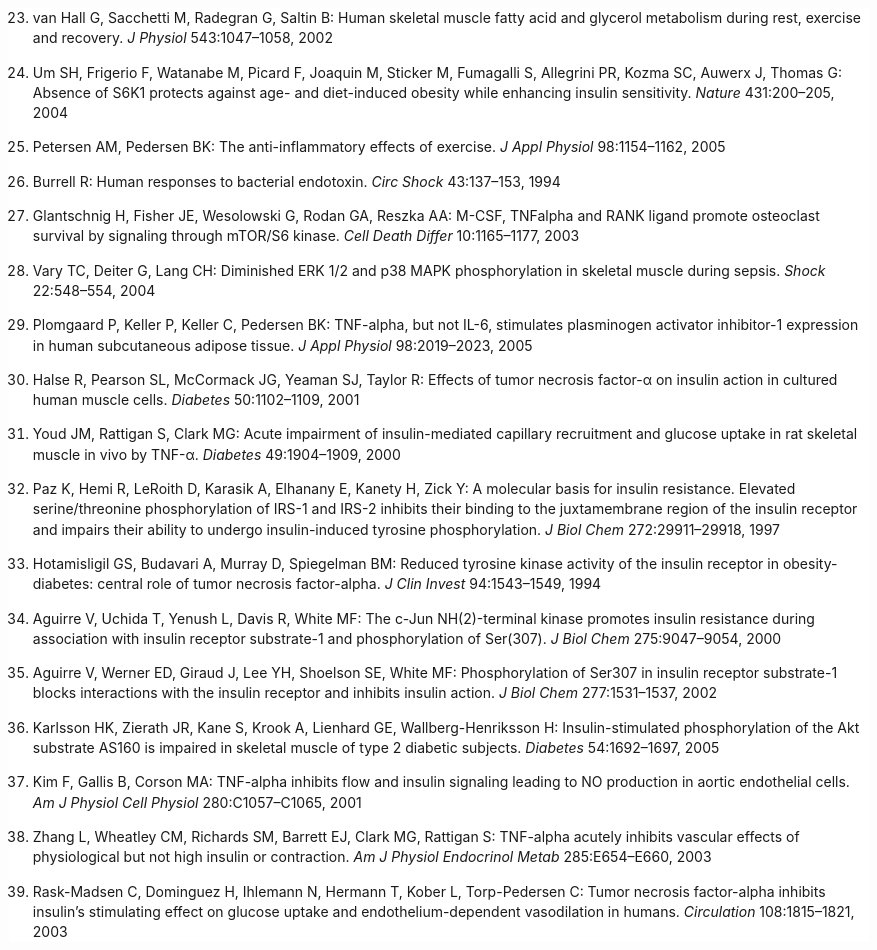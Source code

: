 23. van Hall G, Sacchetti M, Radegran G, Saltin B: Human skeletal muscle fatty acid and glycerol metabolism during rest, exercise and recovery. *J Physiol* 543:1047–1058, 2002

24. Um SH, Frigerio F, Watanabe M, Picard F, Joaquin M, Sticker M, Fumagalli S, Allegrini PR, Kozma SC, Auwerx J, Thomas G: Absence of S6K1 protects against age- and diet-induced obesity while enhancing insulin sensitivity. *Nature* 431:200–205, 2004

25. Petersen AM, Pedersen BK: The anti-inflammatory effects of exercise. *J Appl Physiol* 98:1154–1162, 2005

26. Burrell R: Human responses to bacterial endotoxin. *Circ Shock* 43:137–153, 1994

27. Glantschnig H, Fisher JE, Wesolowski G, Rodan GA, Reszka AA: M-CSF, TNFalpha and RANK ligand promote osteoclast survival by signaling through mTOR/S6 kinase. *Cell Death Differ* 10:1165–1177, 2003

28. Vary TC, Deiter G, Lang CH: Diminished ERK 1/2 and p38 MAPK phosphorylation in skeletal muscle during sepsis. *Shock* 22:548–554, 2004

29. Plomgaard P, Keller P, Keller C, Pedersen BK: TNF-alpha, but not IL-6, stimulates plasminogen activator inhibitor-1 expression in human subcutaneous adipose tissue. *J Appl Physiol* 98:2019–2023, 2005

30. Halse R, Pearson SL, McCormack JG, Yeaman SJ, Taylor R: Effects of tumor necrosis factor-α on insulin action in cultured human muscle cells. *Diabetes* 50:1102–1109, 2001

31. Youd JM, Rattigan S, Clark MG: Acute impairment of insulin-mediated capillary recruitment and glucose uptake in rat skeletal muscle in vivo by TNF-α. *Diabetes* 49:1904–1909, 2000

32. Paz K, Hemi R, LeRoith D, Karasik A, Elhanany E, Kanety H, Zick Y: A molecular basis for insulin resistance. Elevated serine/threonine phosphorylation of IRS-1 and IRS-2 inhibits their binding to the juxtamembrane region of the insulin receptor and impairs their ability to undergo insulin-induced tyrosine phosphorylation. *J Biol Chem* 272:29911–29918, 1997

33. Hotamisligil GS, Budavari A, Murray D, Spiegelman BM: Reduced tyrosine kinase activity of the insulin receptor in obesity-diabetes: central role of tumor necrosis factor-alpha. *J Clin Invest* 94:1543–1549, 1994

34. Aguirre V, Uchida T, Yenush L, Davis R, White MF: The c-Jun NH(2)-terminal kinase promotes insulin resistance during association with insulin receptor substrate-1 and phosphorylation of Ser(307). *J Biol Chem* 275:9047–9054, 2000

35. Aguirre V, Werner ED, Giraud J, Lee YH, Shoelson SE, White MF: Phosphorylation of Ser307 in insulin receptor substrate-1 blocks interactions with the insulin receptor and inhibits insulin action. *J Biol Chem* 277:1531–1537, 2002

36. Karlsson HK, Zierath JR, Kane S, Krook A, Lienhard GE, Wallberg-Henriksson H: Insulin-stimulated phosphorylation of the Akt substrate AS160 is impaired in skeletal muscle of type 2 diabetic subjects. *Diabetes* 54:1692–1697, 2005

37. Kim F, Gallis B, Corson MA: TNF-alpha inhibits flow and insulin signaling leading to NO production in aortic endothelial cells. *Am J Physiol Cell Physiol* 280:C1057–C1065, 2001

38. Zhang L, Wheatley CM, Richards SM, Barrett EJ, Clark MG, Rattigan S: TNF-alpha acutely inhibits vascular effects of physiological but not high insulin or contraction. *Am J Physiol Endocrinol Metab* 285:E654–E660, 2003

39. Rask-Madsen C, Dominguez H, Ihlemann N, Hermann T, Kober L, Torp-Pedersen C: Tumor necrosis factor-alpha inhibits insulin’s stimulating effect on glucose uptake and endothelium-dependent vasodilation in humans. *Circulation* 108:1815–1821, 2003
